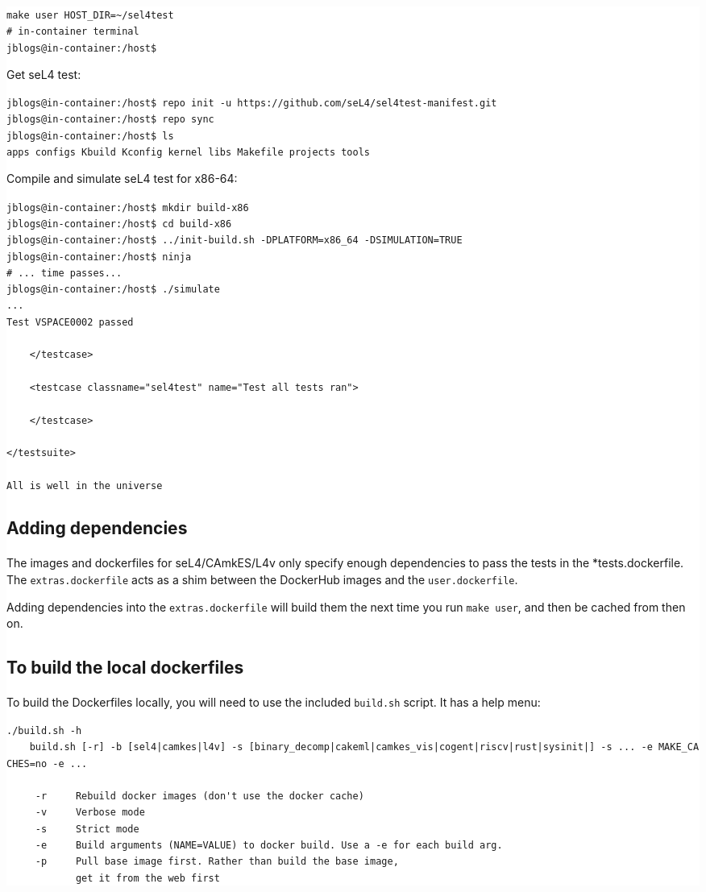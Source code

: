     make user HOST_DIR=~/sel4test
    # in-container terminal
    jblogs@in-container:/host$

Get seL4 test:

    jblogs@in-container:/host$ repo init -u https://github.com/seL4/sel4test-manifest.git
    jblogs@in-container:/host$ repo sync
    jblogs@in-container:/host$ ls
    apps configs Kbuild Kconfig kernel libs Makefile projects tools

Compile and simulate seL4 test for x86-64:

    jblogs@in-container:/host$ mkdir build-x86
    jblogs@in-container:/host$ cd build-x86
    jblogs@in-container:/host$ ../init-build.sh -DPLATFORM=x86_64 -DSIMULATION=TRUE
    jblogs@in-container:/host$ ninja
    # ... time passes...
    jblogs@in-container:/host$ ./simulate
    ...
    Test VSPACE0002 passed

        </testcase>

        <testcase classname="sel4test" name="Test all tests ran">

        </testcase>

    </testsuite>

    All is well in the universe


## Adding dependencies
The images and dockerfiles for seL4/CAmkES/L4v only specify enough dependencies to pass the tests in the \*tests.dockerfile. The `extras.dockerfile` acts as a shim between the DockerHub images and the `user.dockerfile`.

Adding dependencies into the `extras.dockerfile` will build them the next time you run `make user`, and then be cached from then on.


## To build the local dockerfiles

To build the Dockerfiles locally, you will need to use the included `build.sh` script. It has a help menu:

    ./build.sh -h
        build.sh [-r] -b [sel4|camkes|l4v] -s [binary_decomp|cakeml|camkes_vis|cogent|riscv|rust|sysinit|] -s ... -e MAKE_CACHES=no -e ...

         -r     Rebuild docker images (don't use the docker cache)
         -v     Verbose mode
         -s     Strict mode
         -e     Build arguments (NAME=VALUE) to docker build. Use a -e for each build arg.
         -p     Pull base image first. Rather than build the base image,
                get it from the web first
